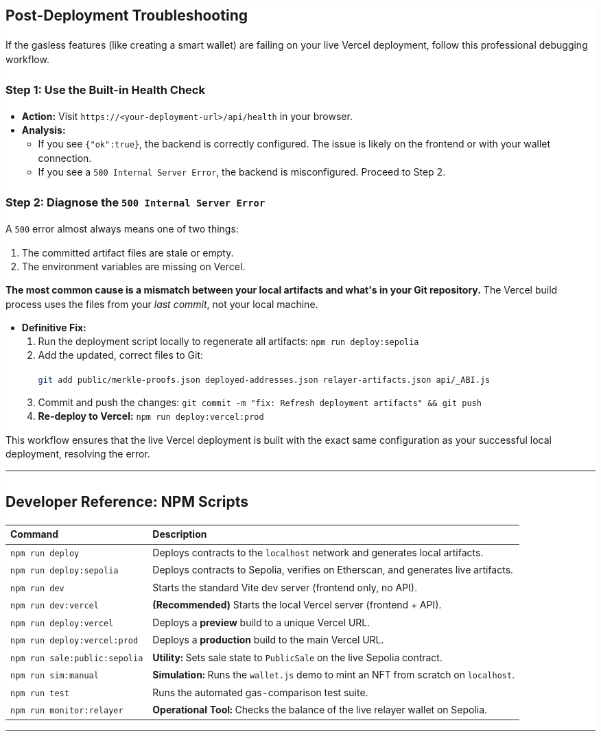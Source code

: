 
## Post-Deployment Troubleshooting

If the gasless features (like creating a smart wallet) are failing on your live Vercel deployment, follow this professional debugging workflow.

### Step 1: Use the Built-in Health Check

-   **Action:** Visit `https://<your-deployment-url>/api/health` in your browser.
-   **Analysis:**
    -   If you see `{"ok":true}`, the backend is correctly configured. The issue is likely on the frontend or with your wallet connection.
    -   If you see a `500 Internal Server Error`, the backend is misconfigured. Proceed to Step 2.

### Step 2: Diagnose the `500 Internal Server Error`

A `500` error almost always means one of two things:
1.  The committed artifact files are stale or empty.
2.  The environment variables are missing on Vercel.

**The most common cause is a mismatch between your local artifacts and what's in your Git repository.** The Vercel build process uses the files from your *last commit*, not your local machine.

-   **Definitive Fix:**
    1.  Run the deployment script locally to regenerate all artifacts: `npm run deploy:sepolia`
    2.  Add the updated, correct files to Git:
        ```bash
        git add public/merkle-proofs.json deployed-addresses.json relayer-artifacts.json api/_ABI.js
        ```
    3.  Commit and push the changes: `git commit -m "fix: Refresh deployment artifacts" && git push`
    4.  **Re-deploy to Vercel:** `npm run deploy:vercel:prod`

This workflow ensures that the live Vercel deployment is built with the exact same configuration as your successful local deployment, resolving the error.

---

## Developer Reference: NPM Scripts

| Command | Description |
| :--- | :--- |
| `npm run deploy` | Deploys contracts to the `localhost` network and generates local artifacts. |
| `npm run deploy:sepolia` | Deploys contracts to Sepolia, verifies on Etherscan, and generates live artifacts. |
| `npm run dev` | Starts the standard Vite dev server (frontend only, no API). |
| `npm run dev:vercel` | **(Recommended)** Starts the local Vercel server (frontend + API). |
| `npm run deploy:vercel` | Deploys a **preview** build to a unique Vercel URL. |
| `npm run deploy:vercel:prod`| Deploys a **production** build to the main Vercel URL. |
| `npm run sale:public:sepolia` | **Utility:** Sets sale state to `PublicSale` on the live Sepolia contract. |
| `npm run sim:manual` | **Simulation:** Runs the `wallet.js` demo to mint an NFT from scratch on `localhost`. |
| `npm run test` | Runs the automated gas-comparison test suite. |
| `npm run monitor:relayer`| **Operational Tool:** Checks the balance of the live relayer wallet on Sepolia. |

---